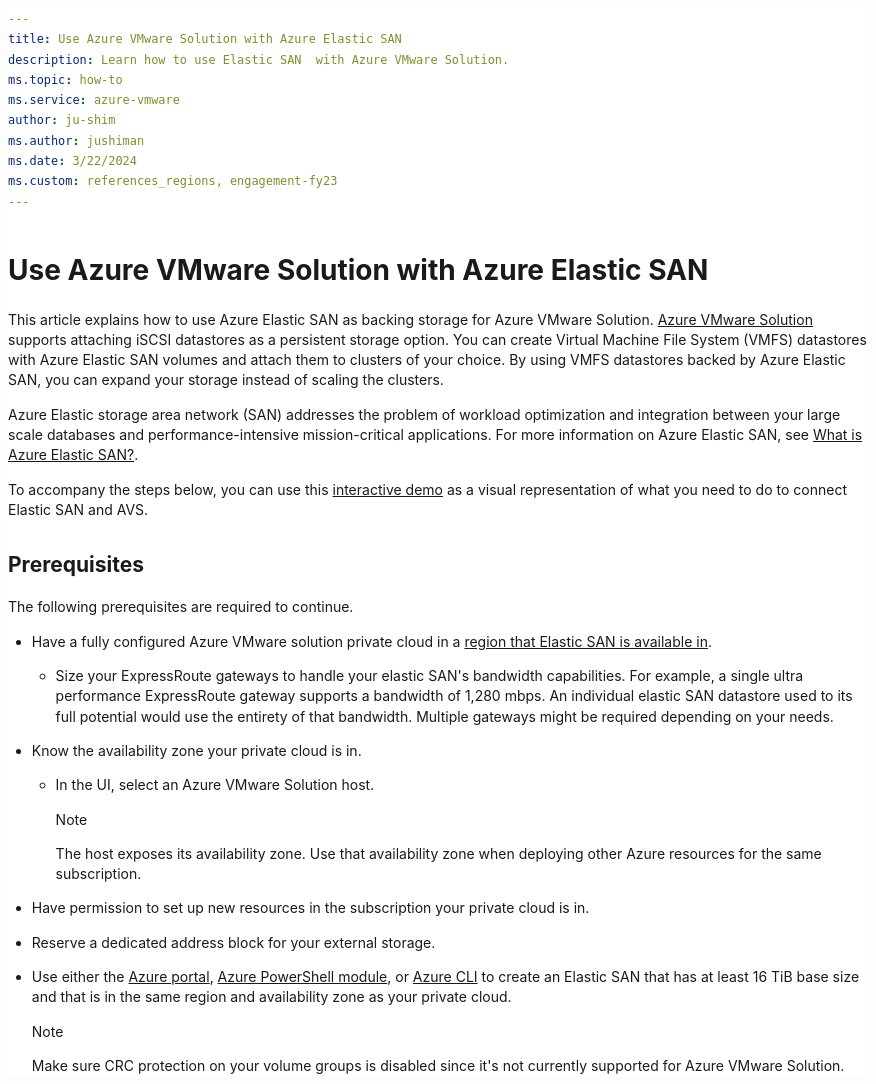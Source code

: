```yaml
---
title: Use Azure VMware Solution with Azure Elastic SAN
description: Learn how to use Elastic SAN  with Azure VMware Solution.
ms.topic: how-to
ms.service: azure-vmware
author: ju-shim
ms.author: jushiman
ms.date: 3/22/2024
ms.custom: references_regions, engagement-fy23
---
```


# Use Azure VMware Solution with Azure Elastic SAN 

This article explains how to use Azure Elastic SAN as backing storage for Azure VMware Solution. [Azure VMware Solution](introduction.md) supports attaching iSCSI datastores as a persistent storage option. You can create Virtual Machine File System (VMFS) datastores with Azure Elastic SAN volumes and attach them to clusters of your choice. By using VMFS datastores backed by Azure Elastic SAN, you can expand your storage instead of scaling the clusters.

Azure Elastic storage area network (SAN) addresses the problem of workload optimization and integration between your large scale databases and performance-intensive mission-critical applications. For more information on Azure Elastic SAN, see [What is Azure Elastic SAN?](../storage/elastic-san/elastic-san-introduction.md).

To accompany the steps below, you can use this [interactive demo](https://regale.cloud/microsoft/play/4092/expand-storage-with-elastic-san#/0/0) as a visual representation of what you need to do to connect Elastic SAN and AVS.

## Prerequisites

The following prerequisites are required to continue.

- Have a fully configured Azure VMware solution private cloud in a [region that Elastic SAN is available in](../storage/elastic-san/elastic-san-create.md).
    - Size your ExpressRoute gateways to handle your elastic SAN's bandwidth capabilities. For example, a single ultra performance ExpressRoute gateway supports a bandwidth of 1,280 mbps. An individual elastic SAN datastore used to its full potential would use the entirety of that bandwidth. Multiple gateways might be required depending on your needs.
- Know the availability zone your private cloud is in. 
  - In the UI, select an Azure VMware Solution host.
    > [!NOTE]
    > The host exposes its availability zone. Use that availability zone when deploying other Azure resources for the same subscription.

- Have permission to set up new resources in the subscription your private cloud is in.
- Reserve a dedicated address block for your external storage.
- Use either the [Azure portal](/azure/storage/elastic-san/elastic-san-create?tabs=azure-portal), [Azure PowerShell module](/azure/storage/elastic-san/elastic-san-create?tabs=azure-powershell), or [Azure CLI](/azure/storage/elastic-san/elastic-san-create?tabs=azure-cli) to create an Elastic SAN that has at least 16 TiB base size and that is in the same region and availability zone as your private cloud.
    > [!NOTE]
    > Make sure CRC protection on your volume groups is disabled since it's not currently supported for Azure VMware Solution.

